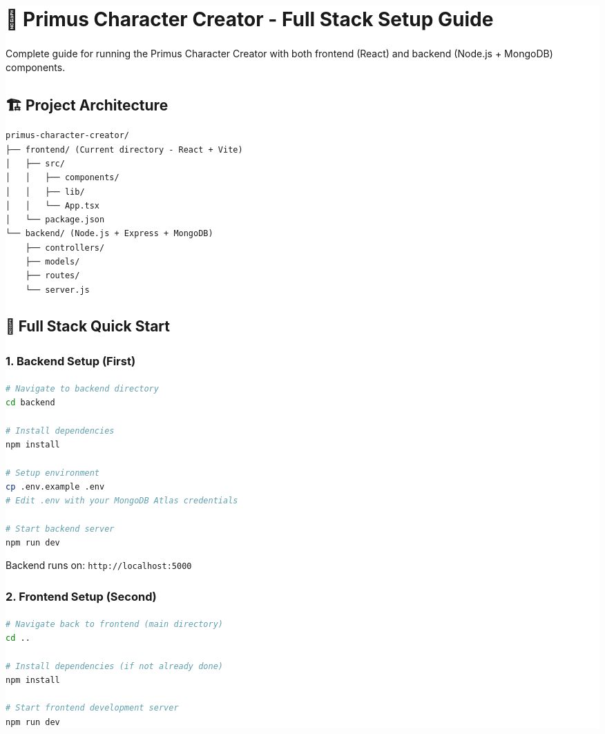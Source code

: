 # 🎲 Primus Character Creator - Full Stack Setup Guide

Complete guide for running the Primus Character Creator with both frontend (React) and backend (Node.js + MongoDB) components.

## 🏗️ Project Architecture

```
primus-character-creator/
├── frontend/ (Current directory - React + Vite)
│   ├── src/
│   │   ├── components/
│   │   ├── lib/
│   │   └── App.tsx
│   └── package.json
└── backend/ (Node.js + Express + MongoDB)
    ├── controllers/
    ├── models/
    ├── routes/
    └── server.js
```

## 🚀 Full Stack Quick Start

### 1. Backend Setup (First)

```bash
# Navigate to backend directory
cd backend

# Install dependencies
npm install

# Setup environment
cp .env.example .env
# Edit .env with your MongoDB Atlas credentials

# Start backend server
npm run dev
```

Backend runs on: `http://localhost:5000`

### 2. Frontend Setup (Second)

```bash
# Navigate back to frontend (main directory)
cd ..

# Install dependencies (if not already done)
npm install

# Start frontend development server
npm run dev
```
